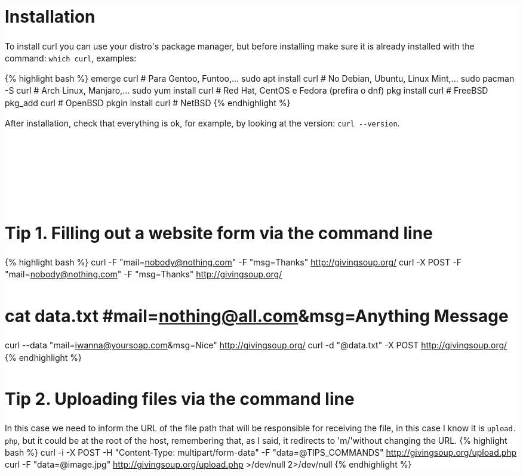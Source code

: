 # Installation

To install curl you can use your distro's package manager, but before installing make sure it is already installed with the command: `which curl`, examples:

{% highlight bash %}
emerge curl # Para Gentoo, Funtoo,...
sudo apt install curl # No Debian, Ubuntu, Linux Mint,...
sudo pacman -S curl # Arch Linux, Manjaro,...
sudo yum install curl # Red Hat, CentOS e Fedora (prefira o dnf)
pkg install curl # FreeBSD
pkg_add curl # OpenBSD
pkgin install curl # NetBSD
{% endhighlight %}

After installation, check that everything is ok, for example, by looking at the version: `curl --version`.


<script async src="//pagead2.googlesyndication.com/pagead/js/adsbygoogle.js"></script>
<ins class="adsbygoogle"
style="display:inline-block;width:730px;height:95px"
data-ad-client="ca-pub-2838251107855362"
data-ad-slot="5351066970"></ins>
<script>
(adsbygoogle = window.adsbygoogle || []).push({});
</script>

# Tip 1. Filling out a website form via the command line
{% highlight bash %}
curl -F "mail=nobody@nothing.com" -F "msg=Thanks" http://givingsoup.org/
curl -X POST -F "mail=nobody@nothing.com" -F "msg=Thanks" http://givingsoup.org/
# cat data.txt #mail=nothing@all.com&msg=Anything Message
curl --data "mail=iwanna@yoursoap.com&msg=Nice" http://givingsoup.org/
curl -d "@data.txt" -X POST http://givingsoup.org/
{% endhighlight %}


<script async src="//pagead2.googlesyndication.com/pagead/js/adsbygoogle.js"></script>
<ins class="adsbygoogle"
style="display:block; text-align:center;"
data-ad-layout="in-article"
data-ad-format="fluid"
data-ad-client="ca-pub-2838251107855362"
data-ad-slot="8549252987"></ins>
<script>
(adsbygoogle = window.adsbygoogle || []).push({});
</script>

# Tip 2. Uploading files via the command line
In this case we need to inform the URL of the file path that will be responsible for receiving the file, in this case I know it is `upload.php`, but it could be at the root of the host, remembering that, as I said, it redirects to 'm/'without changing the URL.
{% highlight bash %}
curl -i -X POST -H "Content-Type: multipart/form-data" -F "data=@TIPS_COMMANDS" http://givingsoup.org/upload.php
curl -F "data=@image.jpg" http://givingsoup.org/upload.php >/dev/null 2>/dev/null
{% endhighlight %}
